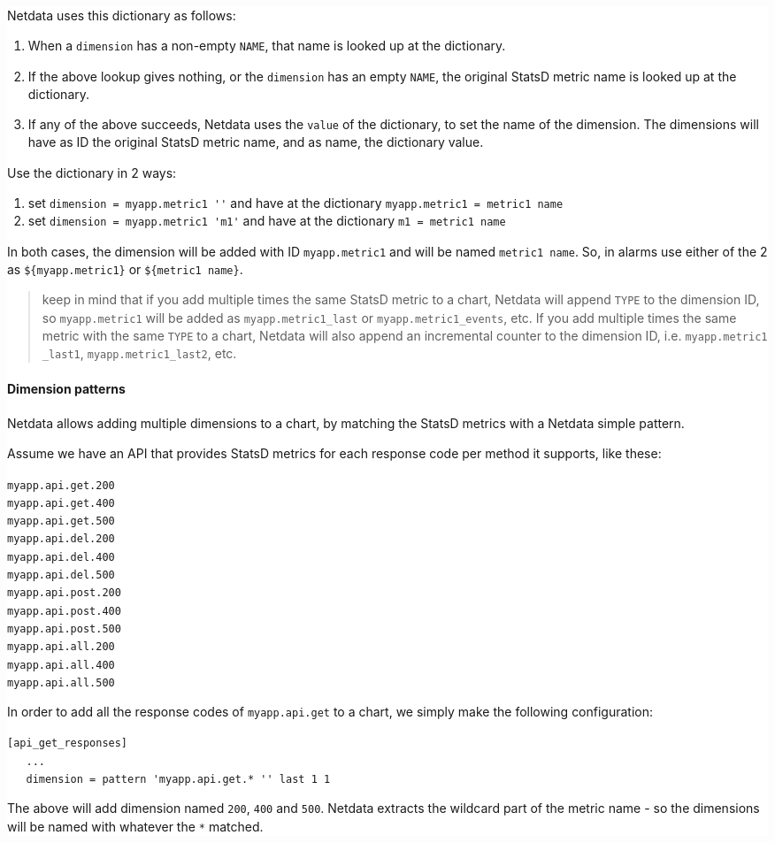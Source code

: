 Netdata uses this dictionary as follows:

1.  When a `dimension` has a non-empty `NAME`, that name is looked up at the dictionary.

2.  If the above lookup gives nothing, or the `dimension` has an empty `NAME`, the original StatsD metric name is looked up at the dictionary.

3.  If any of the above succeeds, Netdata uses the `value` of the dictionary, to set the name of the dimension. The dimensions will have as ID the original StatsD metric name, and as name, the dictionary value.

Use the dictionary in 2 ways:

1.  set `dimension = myapp.metric1 ''` and have at the dictionary `myapp.metric1 = metric1 name`
2.  set `dimension = myapp.metric1 'm1'` and have at the dictionary `m1 = metric1 name`

In both cases, the dimension will be added with ID `myapp.metric1` and will be named `metric1 name`. So, in alarms use either of the 2 as `${myapp.metric1}` or `${metric1 name}`.

> keep in mind that if you add multiple times the same StatsD metric to a chart, Netdata will append `TYPE` to the dimension ID, so `myapp.metric1` will be added as `myapp.metric1_last` or `myapp.metric1_events`, etc. If you add multiple times the same metric with the same `TYPE` to a chart, Netdata will also append an incremental counter to the dimension ID, i.e. `myapp.metric1_last1`, `myapp.metric1_last2`, etc.

#### Dimension patterns

Netdata allows adding multiple dimensions to a chart, by matching the StatsD metrics with a Netdata simple pattern.

Assume we have an API that provides StatsD metrics for each response code per method it supports, like these:

```
myapp.api.get.200
myapp.api.get.400
myapp.api.get.500
myapp.api.del.200
myapp.api.del.400
myapp.api.del.500
myapp.api.post.200
myapp.api.post.400
myapp.api.post.500
myapp.api.all.200
myapp.api.all.400
myapp.api.all.500
```

In order to add all the response codes of `myapp.api.get` to a chart, we simply make the following configuration:

```
[api_get_responses]
   ...
   dimension = pattern 'myapp.api.get.* '' last 1 1
```

The above will add dimension named `200`, `400` and `500`. Netdata extracts the wildcard part of the metric name - so the dimensions will be named with whatever the `*` matched. 

